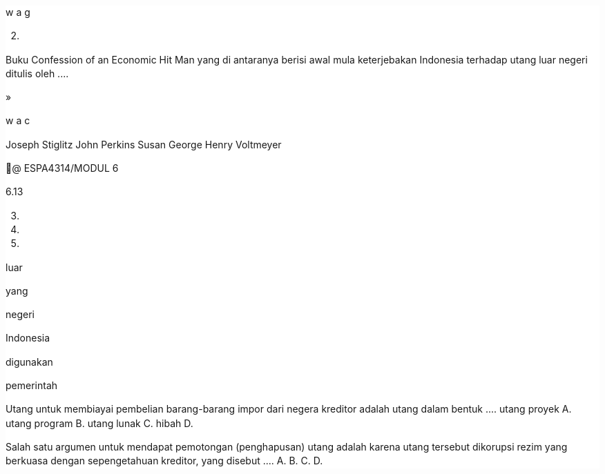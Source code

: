 >
w
a
g

2)

Buku  Confession  of  an  Economic  Hit  Man  yang  di  antaranya  berisi  awal
mula  keterjebakan  Indonesia  terhadap  utang  luar  negeri  ditulis  oleh  ....

»
>
w
a
c

Joseph  Stiglitz
John  Perkins
Susan  George
Henry  Voltmeyer

@  ESPA4314/MODUL  6

6.13

3)

4)

5)

luar

yang

negeri

Indonesia

digunakan

pemerintah

Utang
untuk
membiayai  pembelian  barang-barang  impor  dari  negera  kreditor  adalah
utang  dalam  bentuk  ....
utang  proyek
A.
utang  program
B.
utang  lunak
C.
hibah
D.

Salah  satu  argumen  untuk  mendapat  pemotongan  (penghapusan)  utang
adalah  karena  utang  tersebut  dikorupsi  rezim  yang  berkuasa  dengan
sepengetahuan  kreditor,  yang  disebut  ....
A.
B.
C.
D.
